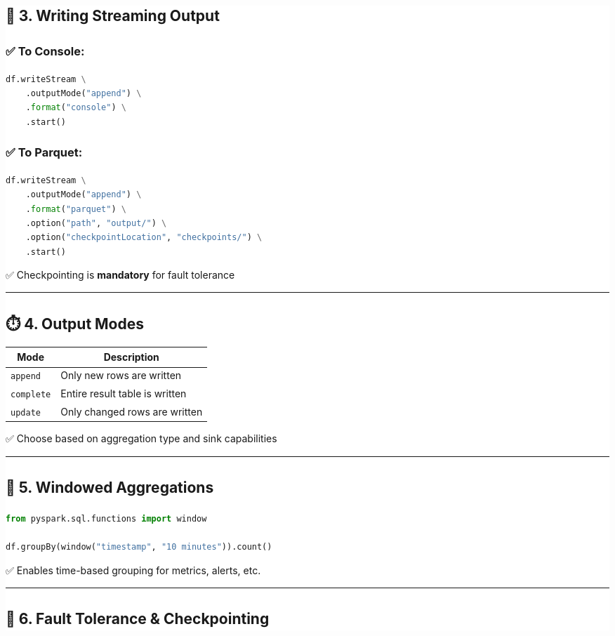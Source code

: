 
## 💾 3. Writing Streaming Output

### ✅ To Console:
```python
df.writeStream \
    .outputMode("append") \
    .format("console") \
    .start()
```

### ✅ To Parquet:
```python
df.writeStream \
    .outputMode("append") \
    .format("parquet") \
    .option("path", "output/") \
    .option("checkpointLocation", "checkpoints/") \
    .start()
```

✅ Checkpointing is **mandatory** for fault tolerance

---

## ⏱️ 4. Output Modes

| Mode      | Description                              |
|-----------|------------------------------------------|
| `append`  | Only new rows are written                |
| `complete`| Entire result table is written           |
| `update`  | Only changed rows are written            |

✅ Choose based on aggregation type and sink capabilities

---

## 🧠 5. Windowed Aggregations

```python
from pyspark.sql.functions import window

df.groupBy(window("timestamp", "10 minutes")).count()
```

✅ Enables time-based grouping for metrics, alerts, etc.

---

## 🔐 6. Fault Tolerance & Checkpointing
